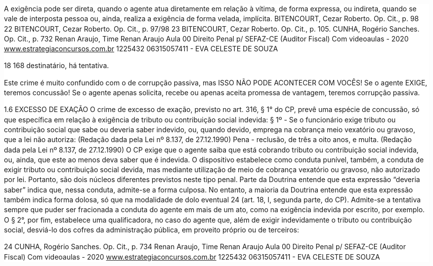 A exigência pode ser direta, quando o agente atua diretamente em relação à vítima, de forma expressa, ou indireta, quando se vale de interposta pessoa ou, ainda, realiza a exigência de forma velada, implícita. BITENCOURT, Cezar Roberto. Op. Cit., p. 98 22
BITENCOURT, Cezar Roberto. Op. Cit., p. 97/98 23
BITENCOURT, Cezar Roberto. Op. Cit., p. 105. CUNHA, Rogério Sanches. Op. Cit., p. 732 Renan Araujo, Time Renan Araujo Aula 00
Direito Penal p/ SEFAZ-CE (Auditor Fiscal) Com videoaulas - 2020 www.estrategiaconcursos.com.br 1225432
06315057411 - EVA CELESTE DE SOUZA 








18
168
destinatário, há tentativa.


Este  crime  é muito  confundido  com  o  de  corrupção  passiva,  mas  ISSO  NÃO  PODE  ACONTECER COM  VOCÊS! Se  o  agente EXIGE,  teremos concussão!  Se  o agente  apenas solicita,  recebe  ou apenas aceita promessa de vantagem, teremos corrupção passiva.


1.6 EXCESSO DE EXAÇÃO O  crime  de excesso  de  exação,  previsto  no  art.  316,  §  1°  do  CP,  prevê uma  espécie  de concussão, só que específica em relação à exigência de tributo ou contribuição social indevida:
§  1º - Se  o  funcionário  exige  tributo  ou  contribuição  social  que  sabe  ou  deveria  saber indevido,  ou,  quando devido,  emprega  na  cobrança  meio  vexatório  ou  gravoso,  que  a  lei  não  autoriza: (Redação  dada  pela  Lei  nº 8.137, de 27.12.1990) Pena - reclusão, de três a oito anos, e multa. (Redação dada pela Lei nº 8.137, de 27.12.1990) 
O CP exige que o agente saiba que está cobrando tributo ou contribuição social indevida, ou, ainda, que este ao menos deva saber que é indevida.
O  dispositivo  estabelece  como  conduta  punível,  também,  a  conduta  de  exigir  tributo  ou contribuição  social  devida,  mas  mediante  utilização  de  meio  de  cobrança  vexatório  ou  gravoso, não autorizado por lei. Portanto, são dois núcleos diferentes previstos neste tipo penal.
Parte  da  Doutrina  entende  que  esta  expressão  “deveria  saber”  indica  que,  nessa  conduta, admite-se  a  forma  culposa.  No  entanto,  a  maioria  da  Doutrina  entende  que  esta  expressão também indica forma  dolosa, só que na modalidade de dolo eventual 24
(art. 18, I, segunda parte, do CP).
Admite-se a tentativa sempre que puder ser fracionada a conduta do agente em mais de um ato, como na exigência indevida por escrito, por exemplo.
O  §  2°,  por  fim,  estabelece  uma qualificadora,  no  caso  do  agente  que, além  de  exigir indevidamente  o  tributo  ou  contribuição  social,  desviá-lo  dos  cofres  da  administração  pública, em proveito próprio ou de terceiros:

24
CUNHA, Rogério Sanches. Op. Cit., p. 734 Renan Araujo, Time Renan Araujo Aula 00
Direito Penal p/ SEFAZ-CE (Auditor Fiscal) Com videoaulas - 2020 www.estrategiaconcursos.com.br 1225432
06315057411 - EVA CELESTE DE SOUZA 




